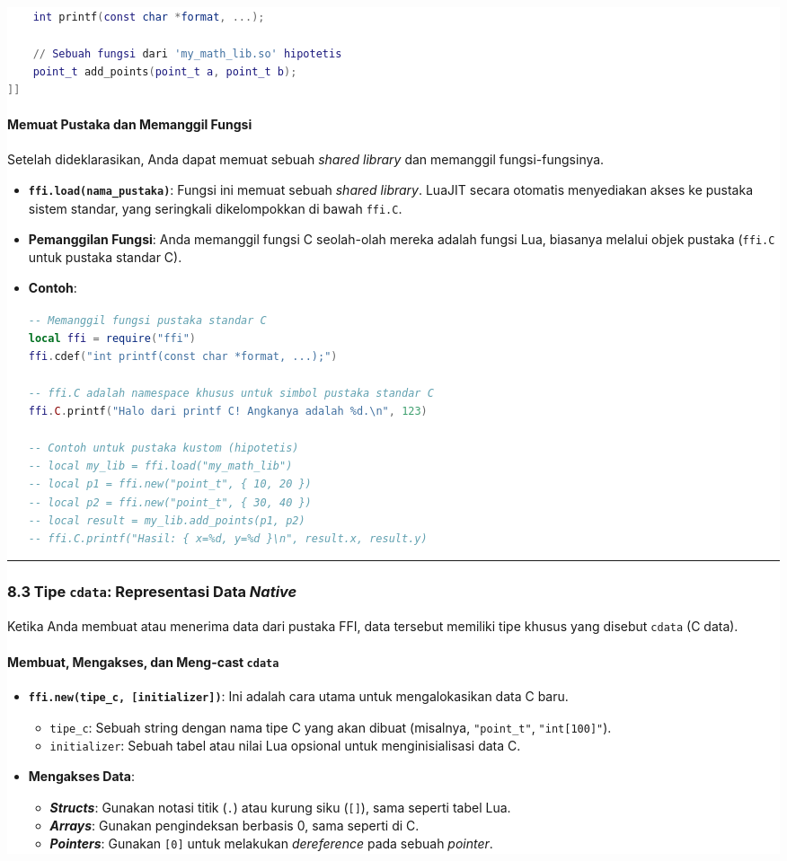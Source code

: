   ```lua
      int printf(const char *format, ...);

      // Sebuah fungsi dari 'my_math_lib.so' hipotetis
      point_t add_points(point_t a, point_t b);
  ]]
  ```

#### **Memuat Pustaka dan Memanggil Fungsi**

Setelah dideklarasikan, Anda dapat memuat sebuah _shared library_ dan memanggil fungsi-fungsinya.

- **`ffi.load(nama_pustaka)`**: Fungsi ini memuat sebuah _shared library_. LuaJIT secara otomatis menyediakan akses ke pustaka sistem standar, yang seringkali dikelompokkan di bawah `ffi.C`.
- **Pemanggilan Fungsi**: Anda memanggil fungsi C seolah-olah mereka adalah fungsi Lua, biasanya melalui objek pustaka (`ffi.C` untuk pustaka standar C).

- **Contoh**:

  ```lua
  -- Memanggil fungsi pustaka standar C
  local ffi = require("ffi")
  ffi.cdef("int printf(const char *format, ...);")

  -- ffi.C adalah namespace khusus untuk simbol pustaka standar C
  ffi.C.printf("Halo dari printf C! Angkanya adalah %d.\n", 123)

  -- Contoh untuk pustaka kustom (hipotetis)
  -- local my_lib = ffi.load("my_math_lib")
  -- local p1 = ffi.new("point_t", { 10, 20 })
  -- local p2 = ffi.new("point_t", { 30, 40 })
  -- local result = my_lib.add_points(p1, p2)
  -- ffi.C.printf("Hasil: { x=%d, y=%d }\n", result.x, result.y)
  ```

---

### **8.3 Tipe `cdata`: Representasi Data _Native_**

Ketika Anda membuat atau menerima data dari pustaka FFI, data tersebut memiliki tipe khusus yang disebut `cdata` (C data).

#### **Membuat, Mengakses, dan Meng-cast `cdata`**

- **`ffi.new(tipe_c, [initializer])`**: Ini adalah cara utama untuk mengalokasikan data C baru.

  - `tipe_c`: Sebuah string dengan nama tipe C yang akan dibuat (misalnya, `"point_t"`, `"int[100]"`).
  - `initializer`: Sebuah tabel atau nilai Lua opsional untuk menginisialisasi data C.

- **Mengakses Data**:

  - **_Structs_**: Gunakan notasi titik (`.`) atau kurung siku (`[]`), sama seperti tabel Lua.
  - **_Arrays_**: Gunakan pengindeksan berbasis 0, sama seperti di C.
  - **_Pointers_**: Gunakan `[0]` untuk melakukan _dereference_ pada sebuah _pointer_.


[domain]: ../../../../../../README.md
[kurikulum]: ../../../../README.md
[sebelumnya]: ../bagian-7/README.md
[selanjutnya]: ../bagian-9/README.md
[0]: ../README.md
[1]: ../README.md#8-ffi-dan-native-data-types
[2]: ../
[3]: ../
[4]: ../
[5]: ../
[6]: ../
[7]: ../
[8]: ../
[9]: ../
[10]: ../
[11]: ../
[12]: ../
[13]: ../
[14]: ../
[15]: ../
[16]: ../
[17]: ../
[18]: ../